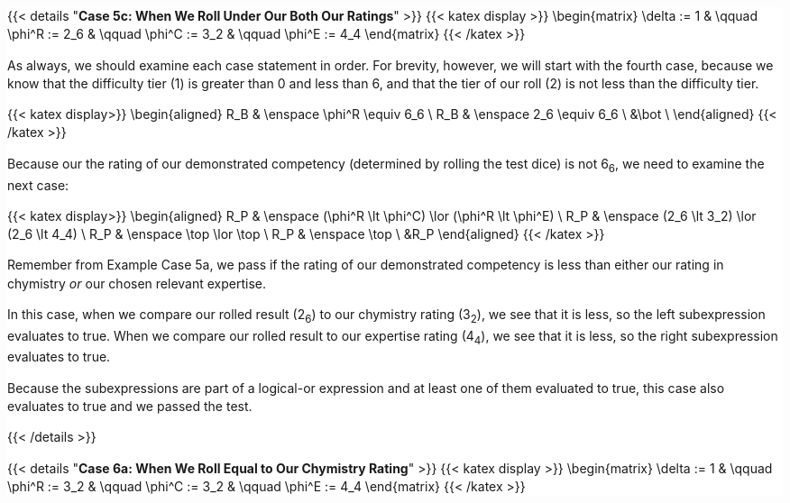 {{< details "**Case 5c: When We Roll Under Our Both Our Ratings**" >}}
{{< katex display >}}
\begin{matrix}
  \delta := 1   & \qquad
  \phi^R := 2_6 & \qquad
  \phi^C := 3_2 & \qquad
  \phi^E := 4_4
\end{matrix}
{{< /katex >}}

As always, we should examine each case statement in order. For brevity, however, we will start with the fourth case, because we know that the difficulty tier (1) is greater than 0 and less than 6, and that the tier of our roll (2) is not less than the difficulty tier.

{{< katex display>}}
\begin{aligned}
R_B & \enspace \phi^R \equiv 6_6 \\
R_B & \enspace 2_6 \equiv 6_6 \\
&\bot \\
\end{aligned}
{{< /katex >}}

Because our the rating of our demonstrated competency (determined by rolling the test dice) is not 6<sub>6</sub>, we need to examine the next case:

{{< katex display>}}
\begin{aligned}
R_P & \enspace (\phi^R \lt \phi^C) \lor (\phi^R \lt \phi^E) \\
R_P & \enspace (2_6 \lt 3_2) \lor (2_6 \lt 4_4) \\
R_P & \enspace \top \lor \top \\
R_P & \enspace \top \\
&R_P
\end{aligned}
{{< /katex >}}

Remember from Example Case 5a, we pass if the rating of our demonstrated competency is less than either our rating in chymistry _or_ our chosen relevant expertise.

In this case, when we compare our rolled result (2<sub>6</sub>) to our chymistry rating (3<sub>2</sub>), we see that it is less, so the left subexpression evaluates to true. When we compare our rolled result to our expertise rating (4<sub>4</sub>), we see that it is less, so the right subexpression evaluates to true.

Because the subexpressions are part of a logical-or expression and at least one of them evaluated to true, this case also evaluates to true and we passed the test.

{{< /details >}}

{{< details "**Case 6a: When We Roll Equal to Our Chymistry Rating**" >}}
{{< katex display >}}
\begin{matrix}
  \delta := 1   & \qquad
  \phi^R := 3_2 & \qquad
  \phi^C := 3_2 & \qquad
  \phi^E := 4_4
\end{matrix}
{{< /katex >}}
